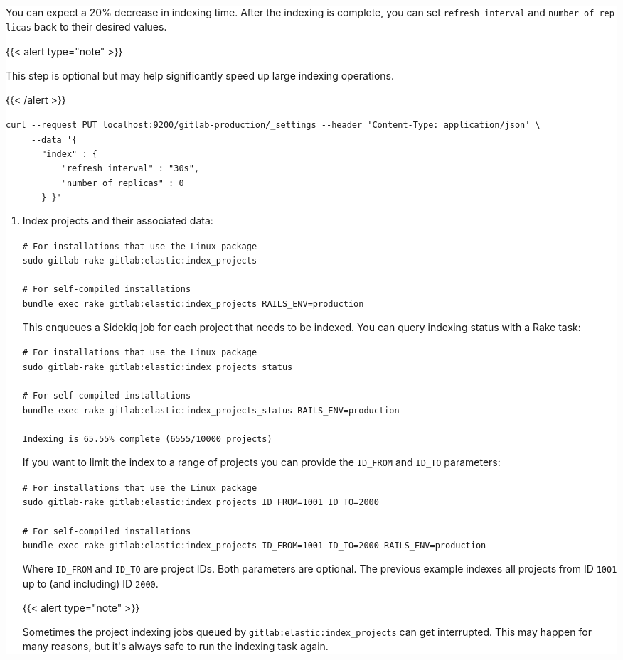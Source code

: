    You can expect a 20% decrease in indexing time. After the indexing is complete, you can set `refresh_interval` and `number_of_replicas` back to their desired values.

   {{< alert type="note" >}}

   This step is optional but may help significantly speed up large indexing operations.

   {{< /alert >}}

   ```shell
   curl --request PUT localhost:9200/gitlab-production/_settings --header 'Content-Type: application/json' \
        --data '{
          "index" : {
              "refresh_interval" : "30s",
              "number_of_replicas" : 0
          } }'
   ```

1. Index projects and their associated data:

   ```shell
   # For installations that use the Linux package
   sudo gitlab-rake gitlab:elastic:index_projects

   # For self-compiled installations
   bundle exec rake gitlab:elastic:index_projects RAILS_ENV=production
   ```

   This enqueues a Sidekiq job for each project that needs to be indexed.
   You can query indexing status with a Rake task:

   ```shell
   # For installations that use the Linux package
   sudo gitlab-rake gitlab:elastic:index_projects_status

   # For self-compiled installations
   bundle exec rake gitlab:elastic:index_projects_status RAILS_ENV=production

   Indexing is 65.55% complete (6555/10000 projects)
   ```

   If you want to limit the index to a range of projects you can provide the
   `ID_FROM` and `ID_TO` parameters:

   ```shell
   # For installations that use the Linux package
   sudo gitlab-rake gitlab:elastic:index_projects ID_FROM=1001 ID_TO=2000

   # For self-compiled installations
   bundle exec rake gitlab:elastic:index_projects ID_FROM=1001 ID_TO=2000 RAILS_ENV=production
   ```

   Where `ID_FROM` and `ID_TO` are project IDs. Both parameters are optional.
   The previous example indexes all projects from ID `1001` up to (and including) ID `2000`.

   {{< alert type="note" >}}

   Sometimes the project indexing jobs queued by `gitlab:elastic:index_projects`
   can get interrupted. This may happen for many reasons, but it's always safe
   to run the indexing task again.
